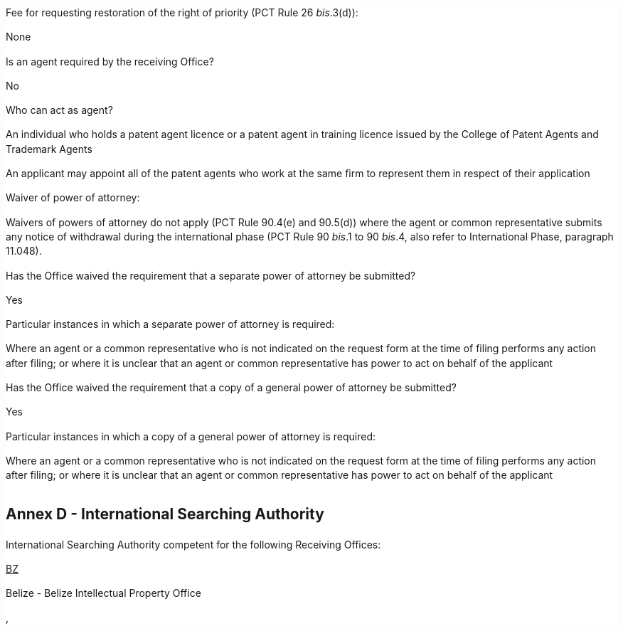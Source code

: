 Fee for requesting restoration of the right of priority (PCT Rule 26
_bis_.3(d)):

None

Is an agent required by the receiving Office?

No

Who can act as agent?

An individual who holds a patent agent licence or a patent agent in training
licence issued by the College of Patent Agents and Trademark Agents

An applicant may appoint all of the patent agents who work at the same firm to
represent them in respect of their application

Waiver of power of attorney:

Waivers of powers of attorney do not apply (PCT Rule 90.4(e) and 90.5(d))
where the agent or common representative submits any notice of withdrawal
during the international phase (PCT Rule 90 _bis_.1 to 90 _bis_.4, also refer
to International Phase, paragraph 11.048).

Has the Office waived the requirement that a separate power of attorney be
submitted?

Yes

Particular instances in which a separate power of attorney is required:

Where an agent or a common representative who is not indicated on the request
form at the time of filing performs any action after filing; or where it is
unclear that an agent or common representative has power to act on behalf of
the applicant

Has the Office waived the requirement that a copy of a general power of
attorney be submitted?

Yes

Particular instances in which a copy of a general power of attorney is
required:

Where an agent or a common representative who is not indicated on the request
form at the time of filing performs any action after filing; or where it is
unclear that an agent or common representative has power to act on behalf of
the applicant

##  Annex D - International Searching Authority

International Searching Authority competent for the following Receiving
Offices:

[BZ](https://pctlegal.wipo.int/eGuide/view-doc.xhtml?doc-code=BZ&doc-lang=EN)

Belize - Belize Intellectual Property Office

,
